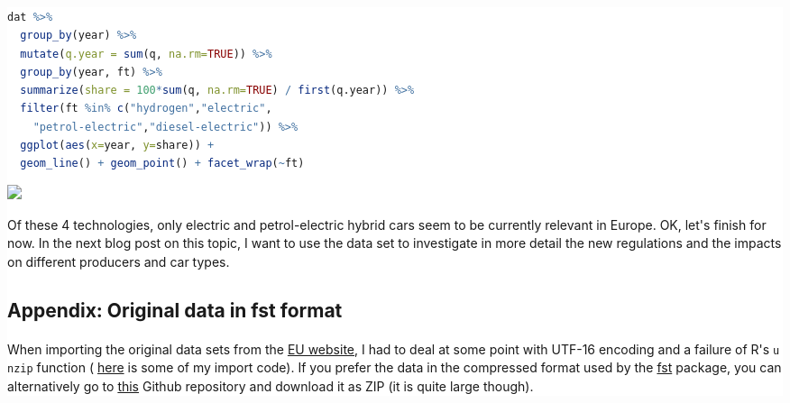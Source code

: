 ```r
dat %>%
  group_by(year) %>%
  mutate(q.year = sum(q, na.rm=TRUE)) %>%
  group_by(year, ft) %>%
  summarize(share = 100*sum(q, na.rm=TRUE) / first(q.year)) %>%
  filter(ft %in% c("hydrogen","electric",
    "petrol-electric","diesel-electric")) %>%
  ggplot(aes(x=year, y=share)) +
  geom_line() + geom_point() + facet_wrap(~ft)
```

<img src="http://skranz.github.io/images/cars_co2/unnamed-chunk-11-1.svg">

Of these 4 technologies, only electric and petrol-electric hybrid cars seem to be currently relevant in Europe. OK, let's finish for now. In the next blog post on this topic, I want to use the data set to investigate in more detail the new regulations and the impacts on different producers and car types.


## Appendix: Original data in fst format

When importing the original data sets from the [EU website](https://www.eea.europa.eu/data-and-maps/data/co2-cars-emission-16), I had to deal at some point with UTF-16 encoding and a failure of R's `unzip` function ( [here](https://github.com/skranz/eu_cars_co2_fst/blob/master/download_and_convert.R) is some of my import code). If you prefer the data in the compressed format used by the [fst](https://www.fstpackage.org/) package, you can alternatively go to  [this](https://github.com/skranz/eu_cars_co2_fst) Github repository and download it as ZIP (it is quite large though). 

